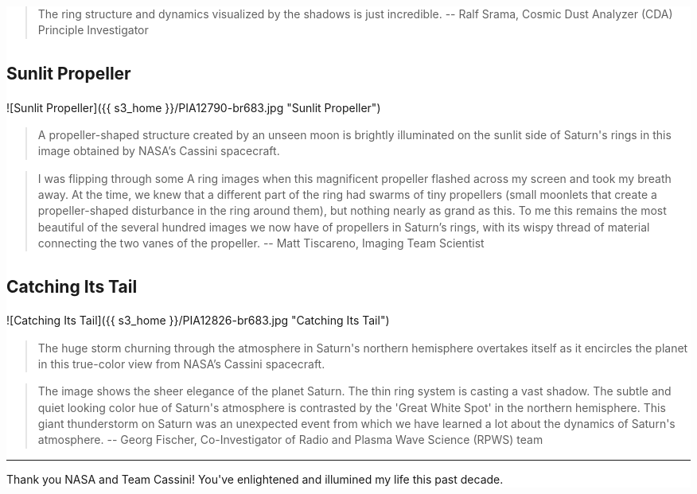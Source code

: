 > The ring structure and dynamics visualized by the shadows is just incredible. -- Ralf Srama, Cosmic Dust Analyzer (CDA) Principle Investigator

## Sunlit Propeller

![Sunlit Propeller]({{ s3_home }}/PIA12790-br683.jpg "Sunlit Propeller")

> A propeller-shaped structure created by an unseen moon is brightly illuminated on the sunlit side of Saturn&#39;s rings in this image obtained by NASA’s Cassini spacecraft.

> I was flipping through some A ring images when this magnificent propeller flashed across my screen and took my breath away.  At the time, we knew that a different part of the ring had swarms of tiny propellers (small moonlets that create a propeller-shaped disturbance in the ring around them), but nothing nearly as grand as this.  To me this remains the most beautiful of the several hundred images we now have of propellers in Saturn’s rings, with its wispy thread of material connecting the two vanes of the propeller. -- Matt Tiscareno, Imaging Team Scientist


## Catching Its Tail

![Catching Its Tail]({{ s3_home }}/PIA12826-br683.jpg "Catching Its Tail")

> The huge storm churning through the atmosphere in Saturn&#39;s northern hemisphere overtakes itself as it encircles the planet in this true-color view from NASA’s Cassini spacecraft.

> The image shows the sheer elegance of the planet Saturn. The thin ring system is casting a vast shadow. The subtle and quiet looking color hue of Saturn&#39;s atmosphere is contrasted by the &#39;Great White Spot&#39; in the northern hemisphere. This giant thunderstorm on Saturn was an unexpected event from which we have learned a lot about the dynamics of Saturn&#39;s atmosphere. -- Georg Fischer, Co-Investigator of Radio and Plasma Wave Science (RPWS) team



*******

Thank you NASA and Team Cassini! You've enlightened and illumined my life this past decade.



